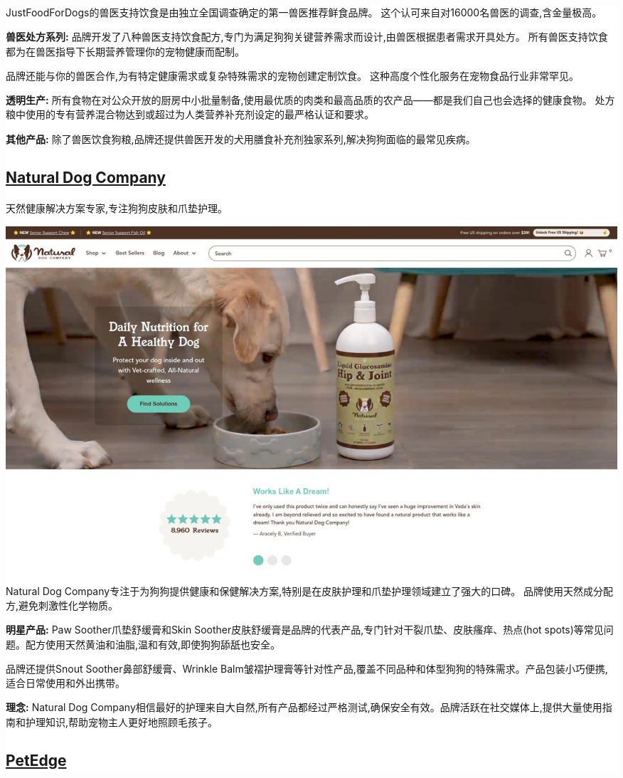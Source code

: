

JustFoodForDogs的兽医支持饮食是由独立全国调查确定的第一兽医推荐鲜食品牌。 这个认可来自对16000名兽医的调查,含金量极高。

**兽医处方系列:** 品牌开发了八种兽医支持饮食配方,专门为满足狗狗关键营养需求而设计,由兽医根据患者需求开具处方。 所有兽医支持饮食都为在兽医指导下长期营养管理你的宠物健康而配制。

品牌还能与你的兽医合作,为有特定健康需求或复杂特殊需求的宠物创建定制饮食。 这种高度个性化服务在宠物食品行业非常罕见。

**透明生产:** 所有食物在对公众开放的厨房中小批量制备,使用最优质的肉类和最高品质的农产品——都是我们自己也会选择的健康食物。 处方粮中使用的专有营养混合物达到或超过为人类营养补充剂设定的最严格认证和要求。

**其他产品:** 除了兽医饮食狗粮,品牌还提供兽医开发的犬用膳食补充剂独家系列,解决狗狗面临的最常见疾病。

## **[Natural Dog Company](https://naturaldog.com)**

天然健康解决方案专家,专注狗狗皮肤和爪垫护理。

![Natural Dog Company Screenshot](image/naturaldog.webp)


Natural Dog Company专注于为狗狗提供健康和保健解决方案,特别是在皮肤护理和爪垫护理领域建立了强大的口碑。 品牌使用天然成分配方,避免刺激性化学物质。

**明星产品:** Paw Soother爪垫舒缓膏和Skin Soother皮肤舒缓膏是品牌的代表产品,专门针对干裂爪垫、皮肤瘙痒、热点(hot spots)等常见问题。配方使用天然黄油和油脂,温和有效,即使狗狗舔舐也安全。

品牌还提供Snout Soother鼻部舒缓膏、Wrinkle Balm皱褶护理膏等针对性产品,覆盖不同品种和体型狗狗的特殊需求。产品包装小巧便携,适合日常使用和外出携带。

**理念:** Natural Dog Company相信最好的护理来自大自然,所有产品都经过严格测试,确保安全有效。品牌活跃在社交媒体上,提供大量使用指南和护理知识,帮助宠物主人更好地照顾毛孩子。

## **[PetEdge](https://petedge.com)**
